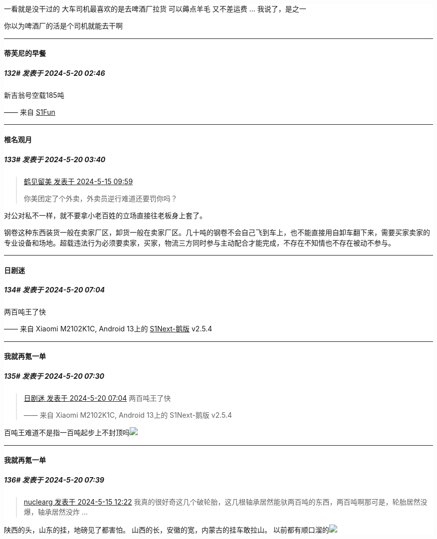 一看就是没干过的 大车司机最喜欢的是去啤酒厂拉货 可以薅点羊毛 又不差运费 ...</blockquote>
我说了，是之一

你以为啤酒厂的活是个司机就能去干啊

*****

####  蒂芙尼的早餐  
##### 132#       发表于 2024-5-20 02:46

新吉翁号空载185吨

—— 来自 [S1Fun](https://s1fun.koalcat.com)

*****

####  椎名观月  
##### 133#       发表于 2024-5-20 03:40

<blockquote><a href="httphttps://bbs.saraba1st.com/2b/forum.php?mod=redirect&amp;goto=findpost&amp;pid=64924670&amp;ptid=2183831" target="_blank">鹤见留美 发表于 2024-5-15 09:59</a>

你美团定了个外卖，外卖员逆行难道还要罚你吗？</blockquote>
对公对私不一样，就不要拿小老百姓的立场直接往老板身上套了。

钢卷这种东西装货一般在卖家厂区，卸货一般在卖家厂区。几十吨的钢卷不会自己飞到车上，也不能直接用自卸车翻下来，需要买家卖家的专业设备和场地。超载违法行为必须要卖家，买家，物流三方同时参与主动配合才能完成，不存在不知情也不存在被动不参与。

*****

####  日剧迷  
##### 134#       发表于 2024-5-20 07:04

两百吨王了快

—— 来自 Xiaomi M2102K1C, Android 13上的 [S1Next-鹅版](https://github.com/ykrank/S1-Next/releases) v2.5.4

*****

####  我就再氪一单  
##### 135#       发表于 2024-5-20 07:30

<blockquote><a href="httphttps://bbs.saraba1st.com/2b/forum.php?mod=redirect&amp;goto=findpost&amp;pid=64934933&amp;ptid=2183831" target="_blank">日剧迷 发表于 2024-5-20 07:04</a>
两百吨王了快

—— 来自 Xiaomi M2102K1C, Android 13上的 S1Next-鹅版 v2.5.4</blockquote>
百吨王难道不是指一百吨起步上不封顶吗<img src="https://static.saraba1st.com/image/smiley/face2017/043.png" referrerpolicy="no-referrer">

*****

####  我就再氪一单  
##### 136#       发表于 2024-5-20 07:39

<blockquote><a href="httphttps://bbs.saraba1st.com/2b/forum.php?mod=redirect&amp;goto=findpost&amp;pid=64926266&amp;ptid=2183831" target="_blank">nuclearg 发表于 2024-5-15 12:22</a>
我真的很好奇这几个破轮胎，这几根轴承居然能驮两百吨的东西，两百吨啊那可是，轮胎居然没爆，轴承居然没炸 ...</blockquote>
陕西的头，山东的挂，地磅见了都害怕。
山西的长，安徽的宽，内蒙古的挂车敢拉山。
以前都有顺口溜的<img src="https://static.saraba1st.com/image/smiley/face2017/066.png" referrerpolicy="no-referrer">
